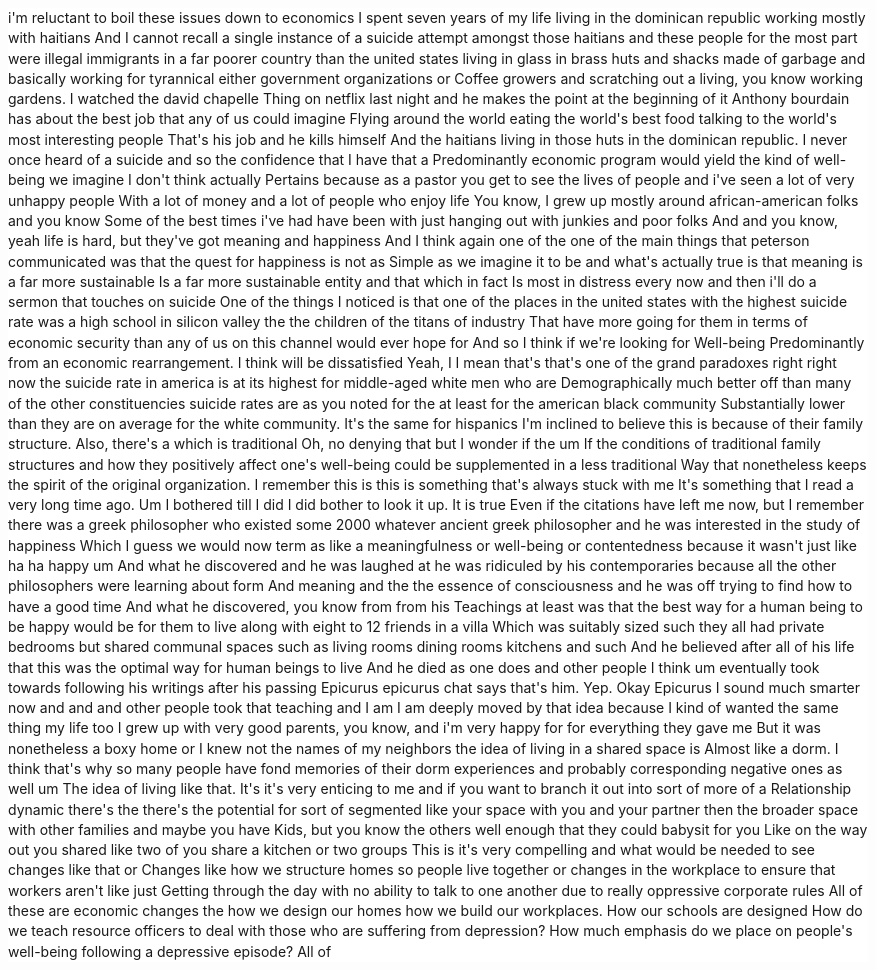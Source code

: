i'm reluctant to boil these issues down to economics I spent seven years of my life living in the dominican republic working mostly with haitians And I cannot recall a single instance of a suicide attempt amongst those haitians and these people for the most part were illegal immigrants in a far poorer country than the united states living in glass in brass huts and shacks made of garbage and basically working for tyrannical either government organizations or Coffee growers and scratching out a living, you know working gardens. I watched the david chapelle Thing on netflix last night and he makes the point at the beginning of it Anthony bourdain has about the best job that any of us could imagine Flying around the world eating the world's best food talking to the world's most interesting people That's his job and he kills himself And the haitians living in those huts in the dominican republic. I never once heard of a suicide and so the confidence that I have that a Predominantly economic program would yield the kind of well-being we imagine I don't think actually Pertains because as a pastor you get to see the lives of people and i've seen a lot of very unhappy people With a lot of money and a lot of people who enjoy life You know, I grew up mostly around african-american folks and you know Some of the best times i've had have been with just hanging out with junkies and poor folks And and you know, yeah life is hard, but they've got meaning and happiness And I think again one of the one of the main things that peterson communicated was that the quest for happiness is not as Simple as we imagine it to be and what's actually true is that meaning is a far more sustainable Is a far more sustainable entity and that which in fact Is most in distress every now and then i'll do a sermon that touches on suicide One of the things I noticed is that one of the places in the united states with the highest suicide rate was a high school in silicon valley the the children of the titans of industry That have more going for them in terms of economic security than any of us on this channel would ever hope for And so I think if we're looking for Well-being Predominantly from an economic rearrangement. I think will be dissatisfied Yeah, I I mean that's that's one of the grand paradoxes right right now the suicide rate in america is at its highest for middle-aged white men who are Demographically much better off than many of the other constituencies suicide rates are as you noted for the at least for the american black community Substantially lower than they are on average for the white community. It's the same for hispanics I'm inclined to believe this is because of their family structure. Also, there's a which is traditional Oh, no denying that but I wonder if the um If the conditions of traditional family structures and how they positively affect one's well-being could be supplemented in a less traditional Way that nonetheless keeps the spirit of the original organization. I remember this is this is something that's always stuck with me It's something that I read a very long time ago. Um I bothered till I did I did bother to look it up. It is true Even if the citations have left me now, but I remember there was a greek philosopher who existed some 2000 whatever ancient greek philosopher and he was interested in the study of happiness Which I guess we would now term as like a meaningfulness or well-being or contentedness because it wasn't just like ha ha happy um And what he discovered and he was laughed at he was ridiculed by his contemporaries because all the other philosophers were learning about form And meaning and the the essence of consciousness and he was off trying to find how to have a good time And what he discovered, you know from from his Teachings at least was that the best way for a human being to be happy would be for them to live along with eight to 12 friends in a villa Which was suitably sized such they all had private bedrooms but shared communal spaces such as living rooms dining rooms kitchens and such And he believed after all of his life that this was the optimal way for human beings to live And he died as one does and other people I think um eventually took towards following his writings after his passing Epicurus epicurus chat says that's him. Yep. Okay Epicurus I sound much smarter now and and and other people took that teaching and I am I am deeply moved by that idea because I kind of wanted the same thing my life too I grew up with very good parents, you know, and i'm very happy for for everything they gave me But it was nonetheless a boxy home or I knew not the names of my neighbors the idea of living in a shared space is Almost like a dorm. I think that's why so many people have fond memories of their dorm experiences and probably corresponding negative ones as well um The idea of living like that. It's it's very enticing to me and if you want to branch it out into sort of more of a Relationship dynamic there's the there's the potential for sort of segmented like your space with you and your partner then the broader space with other families and maybe you have Kids, but you know the others well enough that they could babysit for you Like on the way out you shared like two of you share a kitchen or two groups This is it's very compelling and what would be needed to see changes like that or Changes like how we structure homes so people live together or changes in the workplace to ensure that workers aren't like just Getting through the day with no ability to talk to one another due to really oppressive corporate rules All of these are economic changes the how we design our homes how we build our workplaces. How our schools are designed How do we teach resource officers to deal with those who are suffering from depression? How much emphasis do we place on people's well-being following a depressive episode? All of